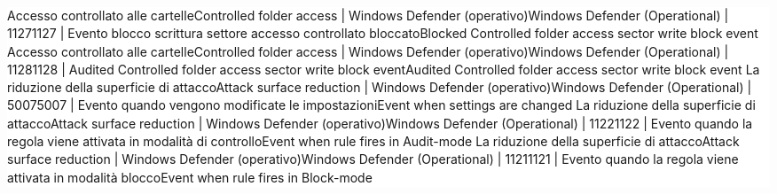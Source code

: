 <span data-ttu-id="4cbfb-290">Accesso controllato alle cartelle</span><span class="sxs-lookup"><span data-stu-id="4cbfb-290">Controlled folder access</span></span> | <span data-ttu-id="4cbfb-291">Windows Defender (operativo)</span><span class="sxs-lookup"><span data-stu-id="4cbfb-291">Windows Defender (Operational)</span></span> | <span data-ttu-id="4cbfb-292">1127</span><span class="sxs-lookup"><span data-stu-id="4cbfb-292">1127</span></span> | <span data-ttu-id="4cbfb-293">Evento blocco scrittura settore accesso controllato bloccato</span><span class="sxs-lookup"><span data-stu-id="4cbfb-293">Blocked Controlled folder access sector write block event</span></span>
<span data-ttu-id="4cbfb-294">Accesso controllato alle cartelle</span><span class="sxs-lookup"><span data-stu-id="4cbfb-294">Controlled folder access</span></span> | <span data-ttu-id="4cbfb-295">Windows Defender (operativo)</span><span class="sxs-lookup"><span data-stu-id="4cbfb-295">Windows Defender (Operational)</span></span> | <span data-ttu-id="4cbfb-296">1128</span><span class="sxs-lookup"><span data-stu-id="4cbfb-296">1128</span></span> | <span data-ttu-id="4cbfb-297">Audited Controlled folder access sector write block event</span><span class="sxs-lookup"><span data-stu-id="4cbfb-297">Audited Controlled folder access sector write block event</span></span>
<span data-ttu-id="4cbfb-298">La riduzione della superficie di attacco</span><span class="sxs-lookup"><span data-stu-id="4cbfb-298">Attack surface reduction</span></span> | <span data-ttu-id="4cbfb-299">Windows Defender (operativo)</span><span class="sxs-lookup"><span data-stu-id="4cbfb-299">Windows Defender (Operational)</span></span> | <span data-ttu-id="4cbfb-300">5007</span><span class="sxs-lookup"><span data-stu-id="4cbfb-300">5007</span></span> | <span data-ttu-id="4cbfb-301">Evento quando vengono modificate le impostazioni</span><span class="sxs-lookup"><span data-stu-id="4cbfb-301">Event when settings are changed</span></span>
<span data-ttu-id="4cbfb-302">La riduzione della superficie di attacco</span><span class="sxs-lookup"><span data-stu-id="4cbfb-302">Attack surface reduction</span></span> | <span data-ttu-id="4cbfb-303">Windows Defender (operativo)</span><span class="sxs-lookup"><span data-stu-id="4cbfb-303">Windows Defender (Operational)</span></span> | <span data-ttu-id="4cbfb-304">1122</span><span class="sxs-lookup"><span data-stu-id="4cbfb-304">1122</span></span> | <span data-ttu-id="4cbfb-305">Evento quando la regola viene attivata in modalità di controllo</span><span class="sxs-lookup"><span data-stu-id="4cbfb-305">Event when rule fires in Audit-mode</span></span>
<span data-ttu-id="4cbfb-306">La riduzione della superficie di attacco</span><span class="sxs-lookup"><span data-stu-id="4cbfb-306">Attack surface reduction</span></span> | <span data-ttu-id="4cbfb-307">Windows Defender (operativo)</span><span class="sxs-lookup"><span data-stu-id="4cbfb-307">Windows Defender (Operational)</span></span> | <span data-ttu-id="4cbfb-308">1121</span><span class="sxs-lookup"><span data-stu-id="4cbfb-308">1121</span></span> | <span data-ttu-id="4cbfb-309">Evento quando la regola viene attivata in modalità blocco</span><span class="sxs-lookup"><span data-stu-id="4cbfb-309">Event when rule fires in Block-mode</span></span>
